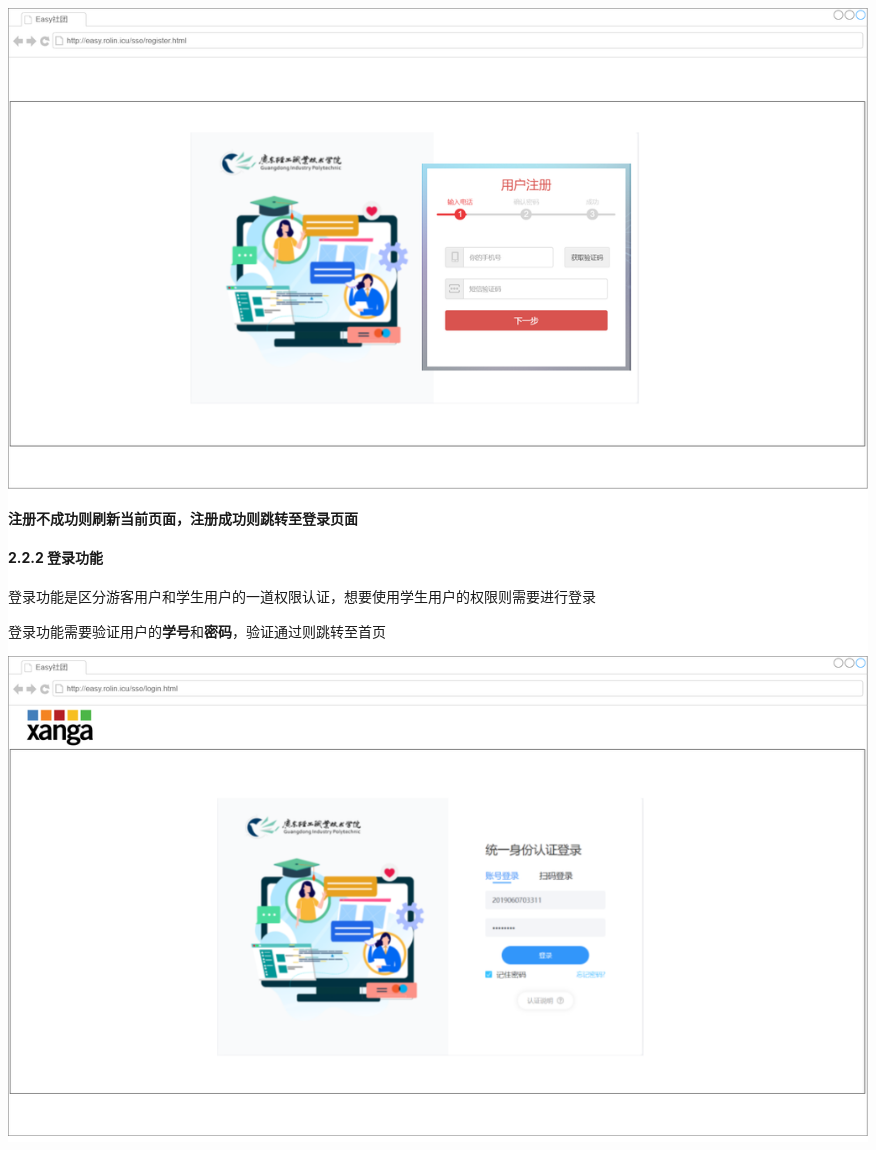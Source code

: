 <div align=center><img src=./draw.io/UI/register.png /></div>

**注册不成功则刷新当前页面，注册成功则跳转至登录页面**
#### 2.2.2 登录功能
登录功能是区分游客用户和学生用户的一道权限认证，想要使用学生用户的权限则需要进行登录

登录功能需要验证用户的**学号**和**密码**，验证通过则跳转至首页

<div align=center><img src=./draw.io/UI/login.png /></div>

